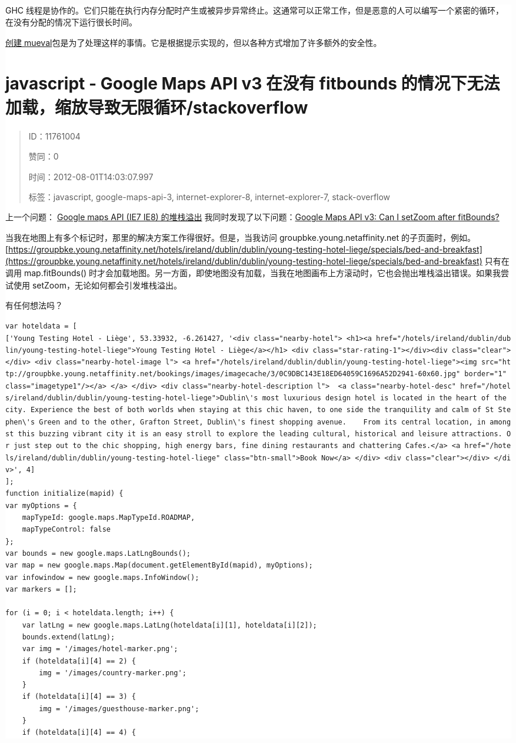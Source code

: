 GHC 线程是协作的。它们只能在执行内存分配时产生或被异步异常终止。这通常可以正常工作，但是恶意的人可以编写一个紧密的循环，在没有分配的情况下运行很长时间。

[创建 mueval](http://hackage.haskell.org/package/mueval)包是为了处理这样的事情。它是根据提示实现的，但以各种方式增加了许多额外的安全性。

# javascript - Google Maps API v3 在没有 fitbounds 的情况下无法加载，缩放导致无限循环/stackoverflow

> ID：11761004
> 
> 赞同：0
> 
> 时间：2012-08-01T14:03:07.997
> 
> 标签：javascript, google-maps-api-3, internet-explorer-8, internet-explorer-7, stack-overflow

上一个问题： [Google maps API (IE7 IE8) 的堆栈溢出](https://stackoverflow.com/questions/11724212/stack-overflow-with-google-maps-api-ie7-ie8) 我同时发现了以下问题：[Google Maps API v3: Can I setZoom after fitBounds?](https://stackoverflow.com/questions/2437683/google-maps-api-v3-can-i-setzoom-after-fitbounds)

当我在地图上有多个标记时，那里的解决方案工作得很好。但是，当我访问 groupbke.young.netaffinity.net 的子页面时，例如。[https://groupbke.young.netaffinity.net/hotels/ireland/dublin/dublin/young-testing-hotel-liege/specials/bed-and-breakfast](https://groupbke.young.netaffinity.net/hotels/ireland/dublin/dublin/young-testing-hotel-liege/specials/bed-and-breakfast) 只有在调用 map.fitBounds() 时才会加载地图。另一方面，即使地图没有加载，当我在地图画布上方滚动时，它也会抛出堆栈溢出错误。如果我尝试使用 setZoom，无论如何都会引发堆栈溢出。

有任何想法吗？

```
var hoteldata = [
['Young Testing Hotel - Liège', 53.33932, -6.261427, '<div class="nearby-hotel"> <h1><a href="/hotels/ireland/dublin/dublin/young-testing-hotel-liege">Young Testing Hotel - Liège</a></h1> <div class="star-rating-1"></div><div class="clear"></div> <div class="nearby-hotel-image l"> <a href="/hotels/ireland/dublin/dublin/young-testing-hotel-liege"><img src="http://groupbke.young.netaffinity.net/bookings/images/imagecache/3/0C9DBC143E18ED64059C1696A52D2941-60x60.jpg" border="1" class="imagetype1"/></a> </a> </div> <div class="nearby-hotel-description l">  <a class="nearby-hotel-desc" href="/hotels/ireland/dublin/dublin/young-testing-hotel-liege">Dublin\'s most luxurious design hotel is located in the heart of the city. Experience the best of both worlds when staying at this chic haven, to one side the tranquility and calm of St Stephen\'s Green and to the other, Grafton Street, Dublin\'s finest shopping avenue.    From its central location, in amongst this buzzing vibrant city it is an easy stroll to explore the leading cultural, historical and leisure attractions. Or just step out to the chic shopping, high energy bars, fine dining restaurants and chattering Cafes.</a> <a href="/hotels/ireland/dublin/dublin/young-testing-hotel-liege" class="btn-small">Book Now</a> </div> <div class="clear"></div> </div>', 4]
];
function initialize(mapid) {
var myOptions = {
    mapTypeId: google.maps.MapTypeId.ROADMAP,
    mapTypeControl: false
};
var bounds = new google.maps.LatLngBounds();
var map = new google.maps.Map(document.getElementById(mapid), myOptions);
var infowindow = new google.maps.InfoWindow();
var markers = [];

for (i = 0; i < hoteldata.length; i++) {
    var latLng = new google.maps.LatLng(hoteldata[i][1], hoteldata[i][2]);
    bounds.extend(latLng);
    var img = '/images/hotel-marker.png';
    if (hoteldata[i][4] == 2) {
        img = '/images/country-marker.png';
    }
    if (hoteldata[i][4] == 3) {
        img = '/images/guesthouse-marker.png';
    }
    if (hoteldata[i][4] == 4) {
```